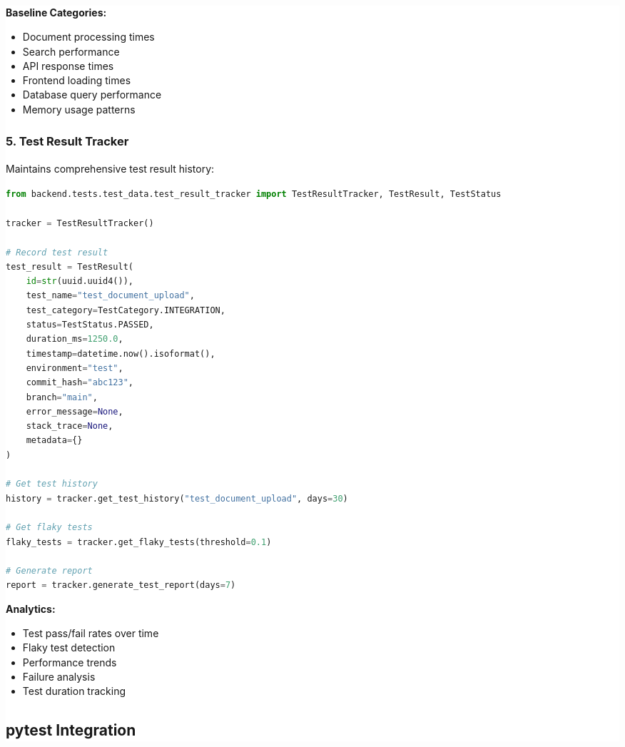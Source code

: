 **Baseline Categories:**
- Document processing times
- Search performance
- API response times
- Frontend loading times
- Database query performance
- Memory usage patterns

### 5. Test Result Tracker

Maintains comprehensive test result history:

```python
from backend.tests.test_data.test_result_tracker import TestResultTracker, TestResult, TestStatus

tracker = TestResultTracker()

# Record test result
test_result = TestResult(
    id=str(uuid.uuid4()),
    test_name="test_document_upload",
    test_category=TestCategory.INTEGRATION,
    status=TestStatus.PASSED,
    duration_ms=1250.0,
    timestamp=datetime.now().isoformat(),
    environment="test",
    commit_hash="abc123",
    branch="main",
    error_message=None,
    stack_trace=None,
    metadata={}
)

# Get test history
history = tracker.get_test_history("test_document_upload", days=30)

# Get flaky tests
flaky_tests = tracker.get_flaky_tests(threshold=0.1)

# Generate report
report = tracker.generate_test_report(days=7)
```

**Analytics:**
- Test pass/fail rates over time
- Flaky test detection
- Performance trends
- Failure analysis
- Test duration tracking

## pytest Integration
